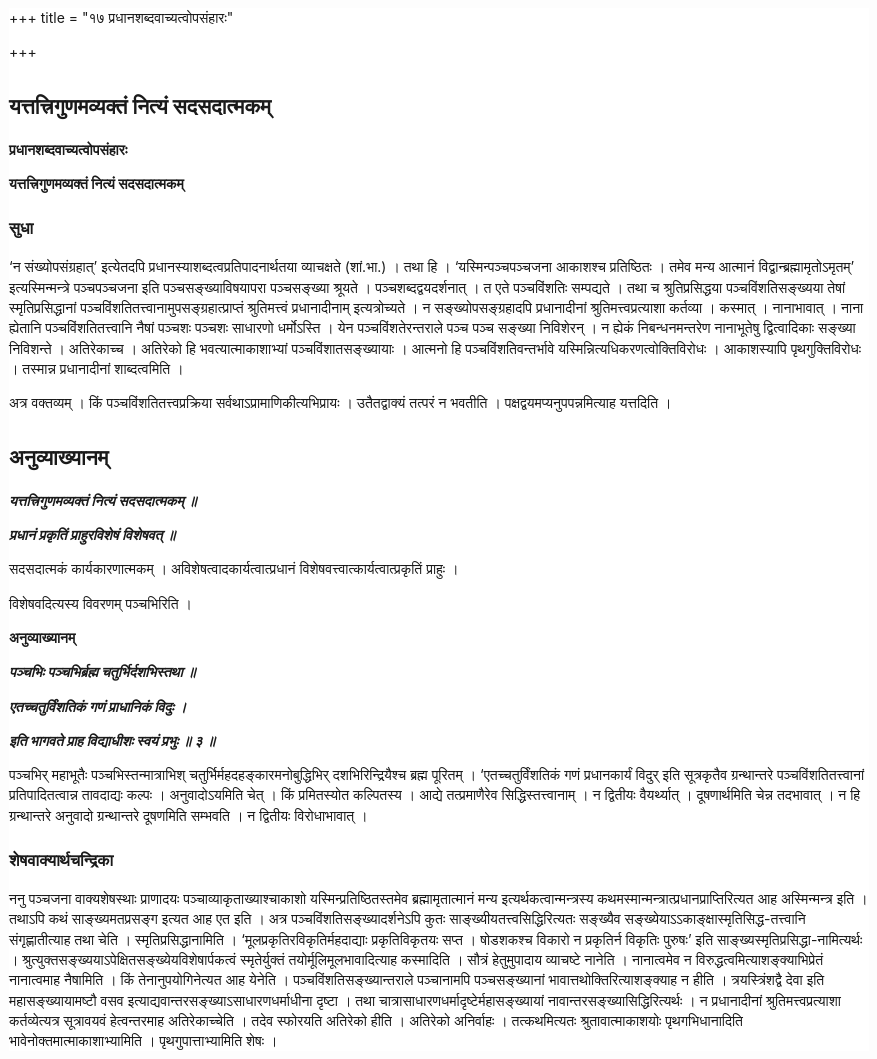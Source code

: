 +++
title = "१७ प्रधानशब्दवाच्यत्वोपसंहारः"

+++


## यत्तत्त्रिगुणमव्यक्तं नित्यं सदसदात्मकम्

**प्रधानशब्दवाच्यत्वोपसंहारः**

**यत्तत्त्रिगुणमव्यक्तं नित्यं सदसदात्मकम्**

### **सुधा**

‘न संख्योपसंग्रहात्’ इत्येतदपि प्रधानस्याशब्दत्वप्रतिपादनार्थतया व्याचक्षते (शां.भा.) । तथा हि । ‘यस्मिन्पञ्चपञ्चजना आकाशश्च प्रतिष्ठितः । तमेव मन्य आत्मानं विद्वान्ब्रह्मामृतोऽमृतम्’ इत्यस्मिन्मन्त्रे पञ्चपञ्चजना इति पञ्चसङ्ख्याविषयापरा पञ्चसङ्ख्या श्रूयते । पञ्चशब्दद्वयदर्शनात् । त एते पञ्चविंशतिः सम्पद्यते । तथा च श्रुतिप्रसिद्धया पञ्चविंशतिसङ्ख्यया तेषां स्मृतिप्रसिद्धानां पञ्चविंशतितत्त्वानामुपसङ्ग्रहात्प्राप्तं श्रुतिमत्त्वं प्रधानादीनाम् इत्यत्रोच्यते । न सङ्ख्योपसङ्ग्रहादपि प्रधानादीनां श्रुतिमत्त्वप्रत्याशा कर्तव्या । कस्मात् । नानाभावात् । नाना ह्येतानि पञ्चविंशतितत्त्वानि नैषां पञ्चशः पञ्चशः साधारणो धर्मोऽस्ति । येन पञ्चविंशतेरन्तराले पञ्च पञ्च सङ्ख्या निविशेरन् । न ह्येकं निबन्धनमन्तरेण नानाभूतेषु द्वित्वादिकाः सङ्ख्या निविशन्ते । अतिरेकाच्च । अतिरेको हि भवत्यात्माकाशाभ्यां पञ्चविंशातसङ्ख्यायाः । आत्मनो हि पञ्चविंशतिवन्तर्भावे यस्मिन्नित्यधिकरणत्वोक्तिविरोधः । आकाशस्यापि पृथगुक्तिविरोधः । तस्मान्न प्रधानादीनां शाब्दत्वमिति ।

अत्र वक्तव्यम् । किं पञ्चविंशतितत्त्वप्रक्रिया सर्वथाऽप्रामाणिकीत्यभिप्रायः । उतैतद्वाक्यं तत्परं न भवतीति । पक्षद्वयमप्यनुपपन्नमित्याह यत्तदिति ।

## **अनुव्याख्यानम्**

***यत्तत्त्रिगुणमव्यक्तं नित्यं सदसदात्मकम् ॥***

***प्रधानं प्रकृतिं प्राहुरविशेषं विशेषवत् ॥***

सदसदात्मकं कार्यकारणात्मकम् । अविशेषत्वादकार्यत्वात्प्रधानं विशेषवत्त्वात्कार्यत्वात्प्रकृतिं प्राहुः ।

विशेषवदित्यस्य विवरणम् पञ्चभिरिति ।

**अनुव्याख्यानम्**

***पञ्चभिः पञ्चभिर्ब्रह्म चतुर्भिर्दशभिस्तथा ॥***

***एतच्चतुर्विंशतिकं गणं प्राधानिकं विदुः ।***

***इति भागवते प्राह विद्याधीशः स्वयं प्रभुः ॥ ३ ॥***

पञ्चभिर् महाभूतैः पञ्चभिस्तन्मात्राभिश् चतुर्भिर्महदहङ्कारमनोबुद्धिभिर् दशभिरिन्द्रियैश्च ब्रह्म पूरितम् । ‘एतच्चतुर्विंशतिकं गणं प्रधानकार्यं विदुर् इति सूत्रकृतैव ग्रन्थान्तरे पञ्चविंशतितत्त्वानां प्रतिपादितत्वान्न तावदाद्यः कल्पः । अनुवादोऽयमिति चेत् । किं प्रमितस्योत कल्पितस्य । आद्ये तत्प्रमाणैरेव सिद्धिस्तत्त्वानाम् । न द्वितीयः वैयर्थ्यात् । दूषणार्थमिति चेन्न तदभावात् । न हि ग्रन्थान्तरे अनुवादो ग्रन्थान्तरे दूषणमिति सम्भवति । न द्वितीयः विरोधाभावात् ।

### **शेषवाक्यार्थचन्द्रिका**

ननु पञ्चजना वाक्यशेषस्थाः प्राणादयः पञ्चाव्याकृताख्याश्चाकाशो यस्मिन्प्रतिष्ठितस्तमेव ब्रह्मामृतात्मानं मन्य इत्यर्थकत्वान्मन्त्रस्य कथमस्मान्मन्त्रात्प्रधानप्राप्तिरित्यत आह अस्मिन्मन्त्र इति । तथाऽपि कथं साङ्ख्यमतप्रसङ्ग इत्यत आह एत इति । अत्र पञ्चविंशतिसङ्ख्यादर्शनेऽपि कुतः साङ्ख्यीयतत्त्वसिद्धिरित्यतः सङ्ख्यैव सङ्ख्येयाऽऽकाङ्क्षास्मृतिसिद्ध-तत्त्वानि संगृह्णातीत्याह तथा चेति । स्मृतिप्रसिद्धानामिति । ‘मूलप्रकृतिरविकृतिर्महदाद्याः प्रकृतिविकृतयः सप्त । षोडशकश्च विकारो न प्रकृतिर्न विकृतिः पुरुषः’ इति साङ्ख्यस्मृतिप्रसिद्धा-नामित्यर्थः । श्रुत्युक्तसङ्ख्ययाऽपेक्षितसङ्ख्येयविशेषार्पकत्वं स्मृतेर्युक्तं तयोर्मूलिमूलभावादित्याह कस्मादिति । सौत्रं हेतुमुपादाय व्याचष्टे नानेति । नानात्वमेव न विरुद्धत्वमित्याशङ्क्याभिप्रेतं नानात्वमाह नैषामिति । किं तेनानुपयोगिनेत्यत आह येनेति । पञ्चविंशतिसङ्ख्यान्तराले पञ्चानामपि पञ्चसङ्ख्यानां भावात्तथोक्तिरित्याशङ्क्याह न हीति । त्रयस्त्रिंशद्वै देवा इति महासङ्ख्यायामष्टौ वसव इत्याद्यवान्तरसङ्ख्याऽसाधारणधर्माधीना दृष्टा । तथा चात्रासाधारणधर्मादृष्टेर्महासङ्ख्यायां नावान्तरसङ्ख्यासिद्धिरित्यर्थः । न प्रधानादीनां श्रुतिमत्त्वप्रत्याशा कर्तव्येत्यत्र सूत्रावयवं हेत्वन्तरमाह अतिरेकाच्चेति । तदेव स्फोरयति अतिरेको हीति । अतिरेको अनिर्वाहः । तत्कथमित्यतः श्रुतावात्माकाशयोः पृथगभिधानादिति भावेनोक्तमात्माकाशाभ्यामिति । पृथगुपात्ताभ्यामिति शेषः ।
